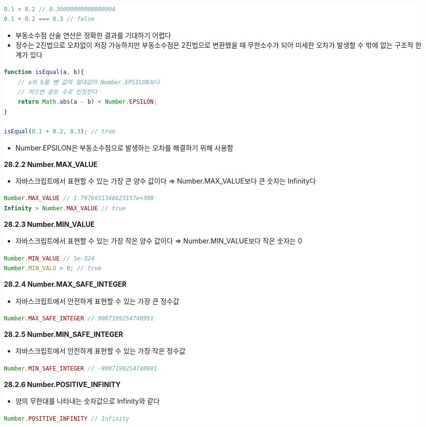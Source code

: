 ```jsx
0.1 + 0.2 // 0.30000000000000004
0.1 + 0.2 === 0.3 // false
```

- 부동소수점 산술 연산은 정확한 결과를 기대하기 어렵다
- 정수는 2진법으로 오차없이 저장 가능하지만 부동소수점은 2진법으로 변환했을 때 무한소수가 되어 미세한 오차가 발생할 수 밖에 없는 구조적 한계가 있다

```jsx
function isEqual(a, b){
	// a와 b를 뺀 값의 절대값이 Number.EPSILON보다 
	// 작으면 같은 수로 인정한다
	return Math.abs(a - b) < Number.EPSILON;
}

isEqual(0.1 + 0.2, 0.3); // true
```

- Number.EPSILON은 부동소수점으로 발생하는 오차를 해결하기 위해 사용함

**28.2.2 Number.MAX_VALUE**

- 자바스크립트에서 표현할 수 있는 가장 큰 양수 값이다 ⇒ Number.MAX_VALUE보다 큰 숫자는 Infinity다

```jsx
Number.MAX_VALUE // 1.7976931348623157e+308
Infinity > Number.MAX_VALUE // true
```

**28.2.3 Number.MIN_VALUE**

- 자바스크립트에서 표현할 수 있는 가장 작은 양수 값이다 ⇒ Number.MIN_VALUE보다 작은 숫자는 0

```jsx
Number.MIN_VALUE // 5e-324
Number.MIN_VALU > 0; // true
```

**28.2.4 Number.MAX_SAFE_INTEGER**

- 자바스크립트에서 안전하게 표현할 수 있는 가장 큰 정수값

```jsx
Number.MAX_SAFE_INTEGER // 9007199254740991
```

**28.2.5 Number.MIN_SAFE_INTEGER**

- 자바스크립트에서 안전하게 표현할 수 있는 가장 작은 정수값

```jsx
Number.MIN_SAFE_INTEGER // -9007199254740991
```

**28.2.6 Number.POSITIVE_INFINITY**

- 양의 무한대를 나타내는 숫자값으로 Infinity와 같다

```jsx
Number.POSITIVE_INFINITY // Infinity
```
